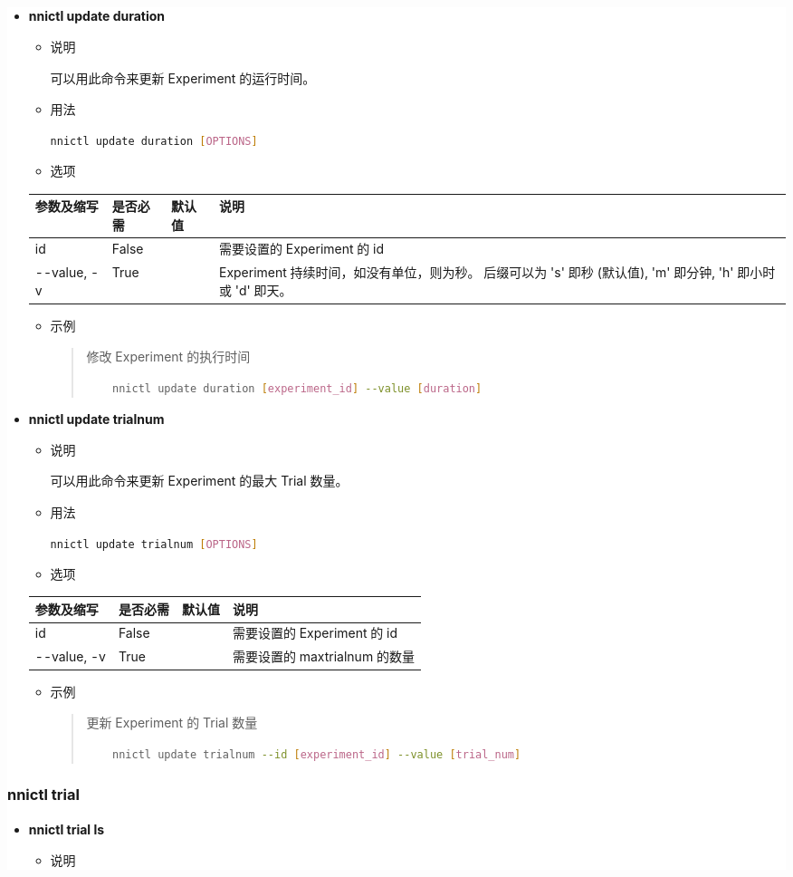 * __nnictl update duration__

  * 说明

    可以用此命令来更新 Experiment 的运行时间。

  * 用法

    ```bash
    nnictl update duration [OPTIONS]
    ```

  * 选项

  | 参数及缩写       | 是否必需  | 默认值 | 说明                                                                       |
  | ----------- | ----- | --- | ------------------------------------------------------------------------ |
  | id          | False |     | 需要设置的 Experiment 的 id                                                    |
  | --value, -v | True  |     | Experiment 持续时间，如没有单位，则为秒。 后缀可以为 's' 即秒 (默认值), 'm' 即分钟, 'h' 即小时或 'd' 即天。 |

  * 示例

    > 修改 Experiment 的执行时间 
    > 
    > ```bash
    >     nnictl update duration [experiment_id] --value [duration]
    > ```

* __nnictl update trialnum__
  * 说明

    可以用此命令来更新 Experiment 的最大 Trial 数量。

  * 用法

    ```bash
    nnictl update trialnum [OPTIONS]
    ```

  * 选项

  | 参数及缩写       | 是否必需  | 默认值 | 说明                    |
  | ----------- | ----- | --- | --------------------- |
  | id          | False |     | 需要设置的 Experiment 的 id |
  | --value, -v | True  |     | 需要设置的 maxtrialnum 的数量 |

  * 示例

    > 更新 Experiment 的 Trial 数量 
    > 
    > ```bash
    >     nnictl update trialnum --id [experiment_id] --value [trial_num]
    > ```

<a name="trial"></a>

### nnictl trial

* __nnictl trial ls__

  * 说明
